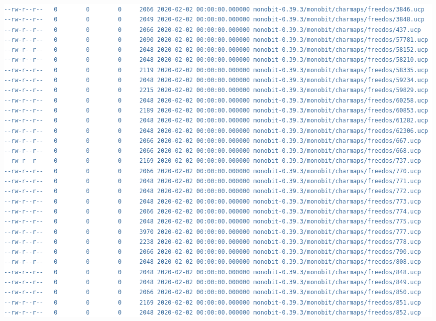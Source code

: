 ```diff
--rw-r--r--   0        0        0     2066 2020-02-02 00:00:00.000000 monobit-0.39.3/monobit/charmaps/freedos/3846.ucp
--rw-r--r--   0        0        0     2049 2020-02-02 00:00:00.000000 monobit-0.39.3/monobit/charmaps/freedos/3848.ucp
--rw-r--r--   0        0        0     2066 2020-02-02 00:00:00.000000 monobit-0.39.3/monobit/charmaps/freedos/437.ucp
--rw-r--r--   0        0        0     2090 2020-02-02 00:00:00.000000 monobit-0.39.3/monobit/charmaps/freedos/57781.ucp
--rw-r--r--   0        0        0     2048 2020-02-02 00:00:00.000000 monobit-0.39.3/monobit/charmaps/freedos/58152.ucp
--rw-r--r--   0        0        0     2048 2020-02-02 00:00:00.000000 monobit-0.39.3/monobit/charmaps/freedos/58210.ucp
--rw-r--r--   0        0        0     2119 2020-02-02 00:00:00.000000 monobit-0.39.3/monobit/charmaps/freedos/58335.ucp
--rw-r--r--   0        0        0     2048 2020-02-02 00:00:00.000000 monobit-0.39.3/monobit/charmaps/freedos/59234.ucp
--rw-r--r--   0        0        0     2215 2020-02-02 00:00:00.000000 monobit-0.39.3/monobit/charmaps/freedos/59829.ucp
--rw-r--r--   0        0        0     2048 2020-02-02 00:00:00.000000 monobit-0.39.3/monobit/charmaps/freedos/60258.ucp
--rw-r--r--   0        0        0     2189 2020-02-02 00:00:00.000000 monobit-0.39.3/monobit/charmaps/freedos/60853.ucp
--rw-r--r--   0        0        0     2048 2020-02-02 00:00:00.000000 monobit-0.39.3/monobit/charmaps/freedos/61282.ucp
--rw-r--r--   0        0        0     2048 2020-02-02 00:00:00.000000 monobit-0.39.3/monobit/charmaps/freedos/62306.ucp
--rw-r--r--   0        0        0     2066 2020-02-02 00:00:00.000000 monobit-0.39.3/monobit/charmaps/freedos/667.ucp
--rw-r--r--   0        0        0     2066 2020-02-02 00:00:00.000000 monobit-0.39.3/monobit/charmaps/freedos/668.ucp
--rw-r--r--   0        0        0     2169 2020-02-02 00:00:00.000000 monobit-0.39.3/monobit/charmaps/freedos/737.ucp
--rw-r--r--   0        0        0     2066 2020-02-02 00:00:00.000000 monobit-0.39.3/monobit/charmaps/freedos/770.ucp
--rw-r--r--   0        0        0     2048 2020-02-02 00:00:00.000000 monobit-0.39.3/monobit/charmaps/freedos/771.ucp
--rw-r--r--   0        0        0     2048 2020-02-02 00:00:00.000000 monobit-0.39.3/monobit/charmaps/freedos/772.ucp
--rw-r--r--   0        0        0     2048 2020-02-02 00:00:00.000000 monobit-0.39.3/monobit/charmaps/freedos/773.ucp
--rw-r--r--   0        0        0     2066 2020-02-02 00:00:00.000000 monobit-0.39.3/monobit/charmaps/freedos/774.ucp
--rw-r--r--   0        0        0     2048 2020-02-02 00:00:00.000000 monobit-0.39.3/monobit/charmaps/freedos/775.ucp
--rw-r--r--   0        0        0     3970 2020-02-02 00:00:00.000000 monobit-0.39.3/monobit/charmaps/freedos/777.ucp
--rw-r--r--   0        0        0     2238 2020-02-02 00:00:00.000000 monobit-0.39.3/monobit/charmaps/freedos/778.ucp
--rw-r--r--   0        0        0     2066 2020-02-02 00:00:00.000000 monobit-0.39.3/monobit/charmaps/freedos/790.ucp
--rw-r--r--   0        0        0     2048 2020-02-02 00:00:00.000000 monobit-0.39.3/monobit/charmaps/freedos/808.ucp
--rw-r--r--   0        0        0     2048 2020-02-02 00:00:00.000000 monobit-0.39.3/monobit/charmaps/freedos/848.ucp
--rw-r--r--   0        0        0     2048 2020-02-02 00:00:00.000000 monobit-0.39.3/monobit/charmaps/freedos/849.ucp
--rw-r--r--   0        0        0     2066 2020-02-02 00:00:00.000000 monobit-0.39.3/monobit/charmaps/freedos/850.ucp
--rw-r--r--   0        0        0     2169 2020-02-02 00:00:00.000000 monobit-0.39.3/monobit/charmaps/freedos/851.ucp
--rw-r--r--   0        0        0     2048 2020-02-02 00:00:00.000000 monobit-0.39.3/monobit/charmaps/freedos/852.ucp
```